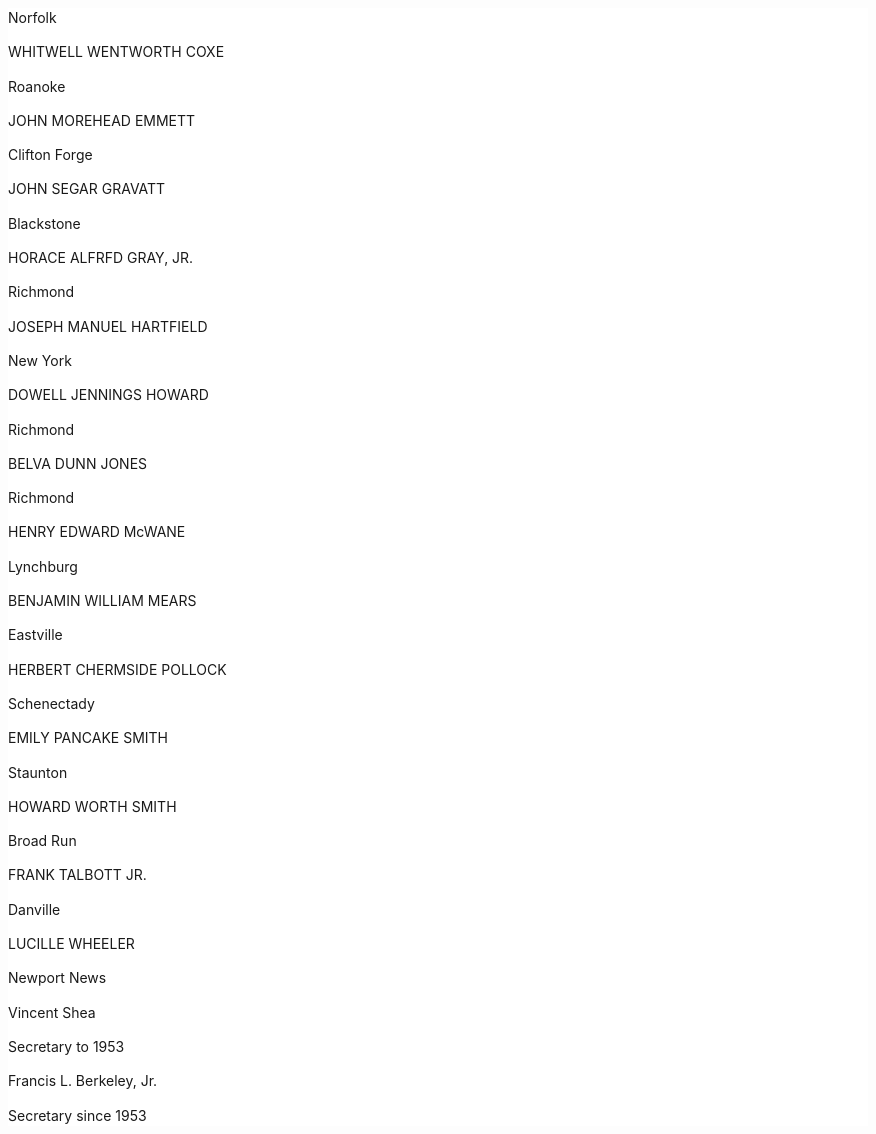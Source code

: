 Norfolk

WHITWELL WENTWORTH COXE

Roanoke

JOHN MOREHEAD EMMETT

Clifton Forge

JOHN SEGAR GRAVATT

Blackstone

HORACE ALFRFD GRAY, JR.

Richmond

JOSEPH MANUEL HARTFIELD

New York

DOWELL JENNINGS HOWARD

Richmond

BELVA DUNN JONES

Richmond

HENRY EDWARD McWANE

Lynchburg

BENJAMIN WILLIAM MEARS

Eastville

HERBERT CHERMSIDE POLLOCK

Schenectady

EMILY PANCAKE SMITH

Staunton

HOWARD WORTH SMITH

Broad Run

FRANK TALBOTT JR.

Danville

LUCILLE WHEELER

Newport News

Vincent Shea

Secretary to 1953

Francis L. Berkeley, Jr.

Secretary since 1953
